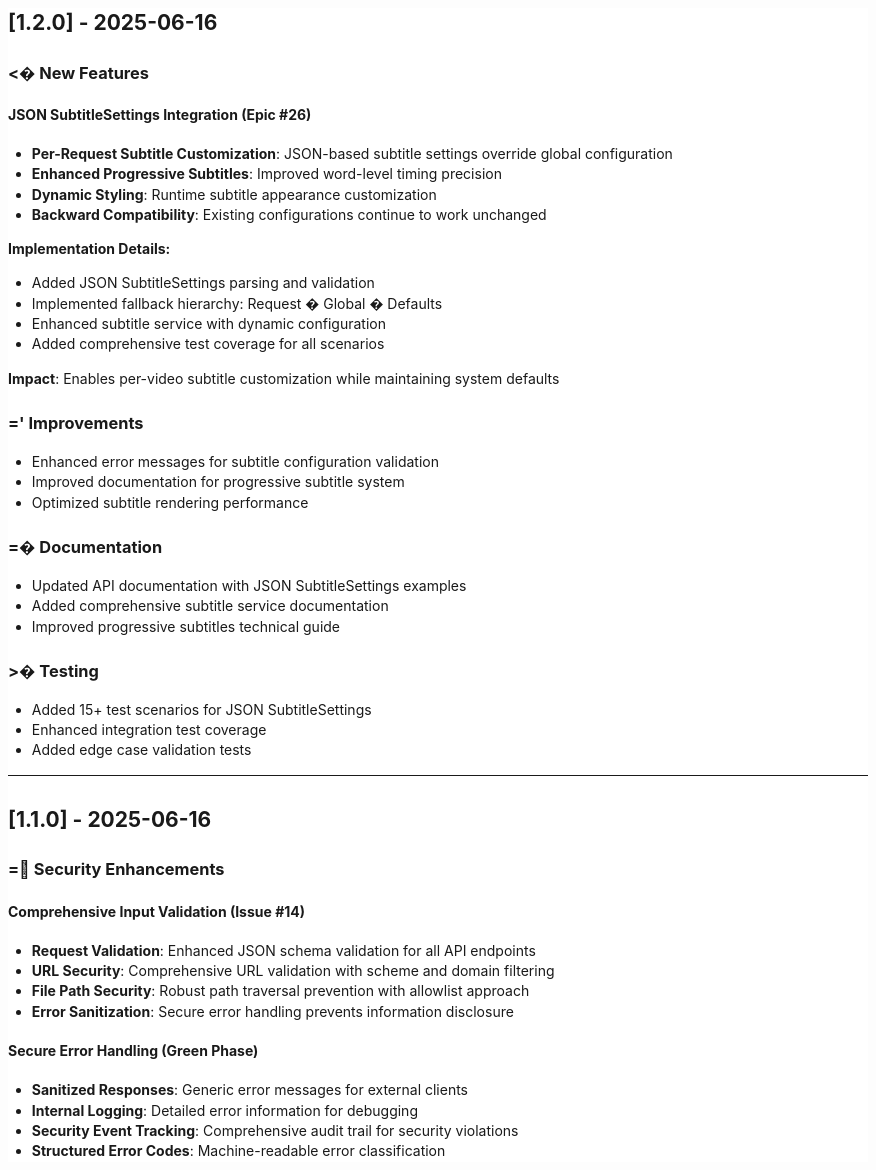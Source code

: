 
## [1.2.0] - 2025-06-16

### <� New Features

#### JSON SubtitleSettings Integration (Epic #26)
- **Per-Request Subtitle Customization**: JSON-based subtitle settings override global configuration
- **Enhanced Progressive Subtitles**: Improved word-level timing precision
- **Dynamic Styling**: Runtime subtitle appearance customization
- **Backward Compatibility**: Existing configurations continue to work unchanged

**Implementation Details:**
- Added JSON SubtitleSettings parsing and validation
- Implemented fallback hierarchy: Request � Global � Defaults
- Enhanced subtitle service with dynamic configuration
- Added comprehensive test coverage for all scenarios

**Impact**: Enables per-video subtitle customization while maintaining system defaults

### =' Improvements
- Enhanced error messages for subtitle configuration validation
- Improved documentation for progressive subtitle system
- Optimized subtitle rendering performance

### =� Documentation
- Updated API documentation with JSON SubtitleSettings examples
- Added comprehensive subtitle service documentation
- Improved progressive subtitles technical guide

### >� Testing
- Added 15+ test scenarios for JSON SubtitleSettings
- Enhanced integration test coverage
- Added edge case validation tests

---

## [1.1.0] - 2025-06-16

### = Security Enhancements

#### Comprehensive Input Validation (Issue #14)
- **Request Validation**: Enhanced JSON schema validation for all API endpoints
- **URL Security**: Comprehensive URL validation with scheme and domain filtering
- **File Path Security**: Robust path traversal prevention with allowlist approach
- **Error Sanitization**: Secure error handling prevents information disclosure

#### Secure Error Handling (Green Phase)
- **Sanitized Responses**: Generic error messages for external clients
- **Internal Logging**: Detailed error information for debugging
- **Security Event Tracking**: Comprehensive audit trail for security violations
- **Structured Error Codes**: Machine-readable error classification
